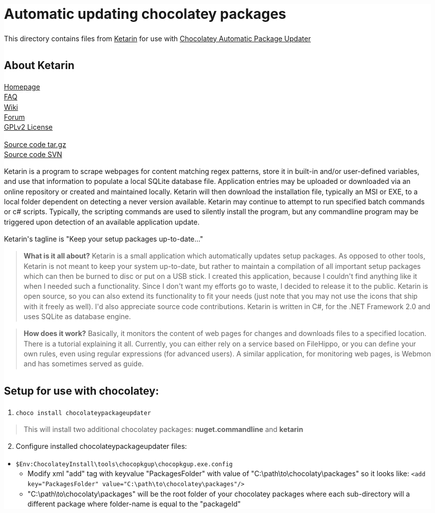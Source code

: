 # Automatic updating chocolatey packages 

This directory contains files from [Ketarin](https://chocolatey.org/packages/ketarin) for use with [Chocolatey Automatic Package Updater](https://chocolatey.org/packages/ChocolateyPackageUpdater)

## About Ketarin

[Homepage](https://ketarin.org/)  
[FAQ](https://ketarin.org/forum/topic/310-ketarin-faq)  
[Wiki](http://wiki.ketarin.org/)  
[Forum](https://ketarin.org/forum/)  
[GPLv2 License](http://scm.flyspray.org/repos/ketarin/LICENSE.txt)

[Source code tar.gz](http://cdburnerxp.se/downloads/sourcecode/Ketarin.tar.gz)  
[Source code SVN](http://scm.flyspray.org/repos/ketarin/)


Ketarin is a program to scrape webpages for content matching regex patterns, store it in built-in and/or user-defined variables, and use that information to populate a local SQLite database file.  Application entries may be uploaded or downloaded via an online repository or created and maintained locally.  Ketarin will then download the installation file, typically an MSI or EXE, to a local folder dependent on detecting a never version available.  Ketarin  may continue to attempt to run specified batch commands or c# scripts.  Typically, the scripting commands are used to silently install the program, but any commandline program may be triggered upon detection of an available application update.  

Ketarin's tagline is "Keep your setup packages up-to-date..."

> __What is it all about?__
>Ketarin is a small application which automatically updates setup packages. As opposed to other tools, Ketarin is not meant to keep your system up-to-date, but rather to maintain a compilation of all important setup packages which can then be burned to disc or put on a USB stick.
I created this application, because I couldn't find anything like it when I needed such a functionality. Since I don't want my efforts go to waste, I decided to release it to the public. Ketarin is open source, so you can also extend its functionality to fit your needs (just note that you may not use the icons that ship with it freely as well). I'd also appreciate source code contributions. Ketarin is written in C#, for the .NET Framework 2.0 and uses SQLite as database engine.

> __How does it work?__
>Basically, it monitors the content of web pages for changes and downloads files to a specified location. There is a tutorial explaining it all. Currently, you can either rely on a service based on FileHippo, or you can define your own rules, even using regular expressions (for advanced users). A similar application, for monitoring web pages, is Webmon and has sometimes served as guide.

## Setup for use with chocolatey:

1. `choco install chocolateypackageupdater`
> This will install two additional chocolatey packages: **nuget.commandline** and **ketarin**
2. Configure installed chocolateypackageupdater files: 
  * `$Env:ChocolateyInstall\tools\chocopkgup\chocopkgup.exe.config`
    * Modify xml "add" tag with keyvalue "PackagesFolder" with value of "C:\path\to\chocolaty\packages" so it looks like:
`<add key="PackagesFolder" value="C:\path\to\chocolatey\packages"/>`
    * "C:\path\to\chocolaty\packages\" will be the root folder of your chocolatey packages where each sub-directory will a different package where folder-name is equal to the "packageId"
  